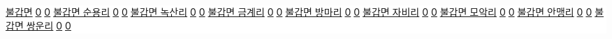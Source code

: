 
  <tr class="item">
    <td><a href="4687033000.html">불갑면</a></td>
    <td><a href="4687033000.html">0</a></td>
    <td><a href="4687033000.html">0</a></td>
  </tr>
    

  <tr class="item">
    <td><a href="4687033021.html">불갑면 순용리</a></td>
    <td><a href="4687033021.html">0</a></td>
    <td><a href="4687033021.html">0</a></td>
  </tr>
    

  <tr class="item">
    <td><a href="4687033022.html">불갑면 녹산리</a></td>
    <td><a href="4687033022.html">0</a></td>
    <td><a href="4687033022.html">0</a></td>
  </tr>
    

  <tr class="item">
    <td><a href="4687033023.html">불갑면 금계리</a></td>
    <td><a href="4687033023.html">0</a></td>
    <td><a href="4687033023.html">0</a></td>
  </tr>
    

  <tr class="item">
    <td><a href="4687033024.html">불갑면 방마리</a></td>
    <td><a href="4687033024.html">0</a></td>
    <td><a href="4687033024.html">0</a></td>
  </tr>
    

  <tr class="item">
    <td><a href="4687033025.html">불갑면 자비리</a></td>
    <td><a href="4687033025.html">0</a></td>
    <td><a href="4687033025.html">0</a></td>
  </tr>
    

  <tr class="item">
    <td><a href="4687033026.html">불갑면 모악리</a></td>
    <td><a href="4687033026.html">0</a></td>
    <td><a href="4687033026.html">0</a></td>
  </tr>
    

  <tr class="item">
    <td><a href="4687033027.html">불갑면 안맹리</a></td>
    <td><a href="4687033027.html">0</a></td>
    <td><a href="4687033027.html">0</a></td>
  </tr>
    

  <tr class="item">
    <td><a href="4687033028.html">불갑면 쌍운리</a></td>
    <td><a href="4687033028.html">0</a></td>
    <td><a href="4687033028.html">0</a></td>
  </tr>
    